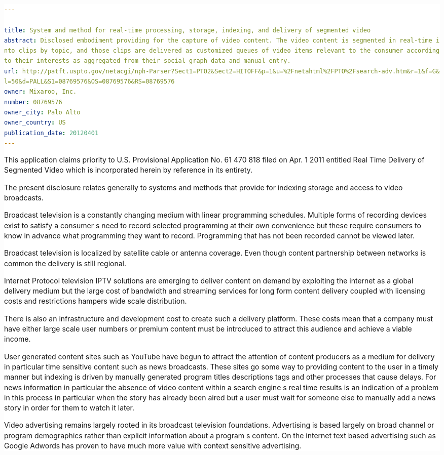 ```yaml
---

title: System and method for real-time processing, storage, indexing, and delivery of segmented video
abstract: Disclosed embodiment providing for the capture of video content. The video content is segmented in real-time into clips by topic, and those clips are delivered as customized queues of video items relevant to the consumer according to their interests as aggregated from their social graph data and manual entry.
url: http://patft.uspto.gov/netacgi/nph-Parser?Sect1=PTO2&Sect2=HITOFF&p=1&u=%2Fnetahtml%2FPTO%2Fsearch-adv.htm&r=1&f=G&l=50&d=PALL&S1=08769576&OS=08769576&RS=08769576
owner: Mixaroo, Inc.
number: 08769576
owner_city: Palo Alto
owner_country: US
publication_date: 20120401
---
```

This application claims priority to U.S. Provisional Application No. 61 470 818 filed on Apr. 1 2011 entitled Real Time Delivery of Segmented Video which is incorporated herein by reference in its entirety.

The present disclosure relates generally to systems and methods that provide for indexing storage and access to video broadcasts.

Broadcast television is a constantly changing medium with linear programming schedules. Multiple forms of recording devices exist to satisfy a consumer s need to record selected programming at their own convenience but these require consumers to know in advance what programming they want to record. Programming that has not been recorded cannot be viewed later.

Broadcast television is localized by satellite cable or antenna coverage. Even though content partnership between networks is common the delivery is still regional.

Internet Protocol television IPTV solutions are emerging to deliver content on demand by exploiting the internet as a global delivery medium but the large cost of bandwidth and streaming services for long form content delivery coupled with licensing costs and restrictions hampers wide scale distribution.

There is also an infrastructure and development cost to create such a delivery platform. These costs mean that a company must have either large scale user numbers or premium content must be introduced to attract this audience and achieve a viable income.

User generated content sites such as YouTube have begun to attract the attention of content producers as a medium for delivery in particular time sensitive content such as news broadcasts. These sites go some way to providing content to the user in a timely manner but indexing is driven by manually generated program titles descriptions tags and other processes that cause delays. For news information in particular the absence of video content within a search engine s real time results is an indication of a problem in this process in particular when the story has already been aired but a user must wait for someone else to manually add a news story in order for them to watch it later.

Video advertising remains largely rooted in its broadcast television foundations. Advertising is based largely on broad channel or program demographics rather than explicit information about a program s content. On the internet text based advertising such as Google Adwords has proven to have much more value with context sensitive advertising.
